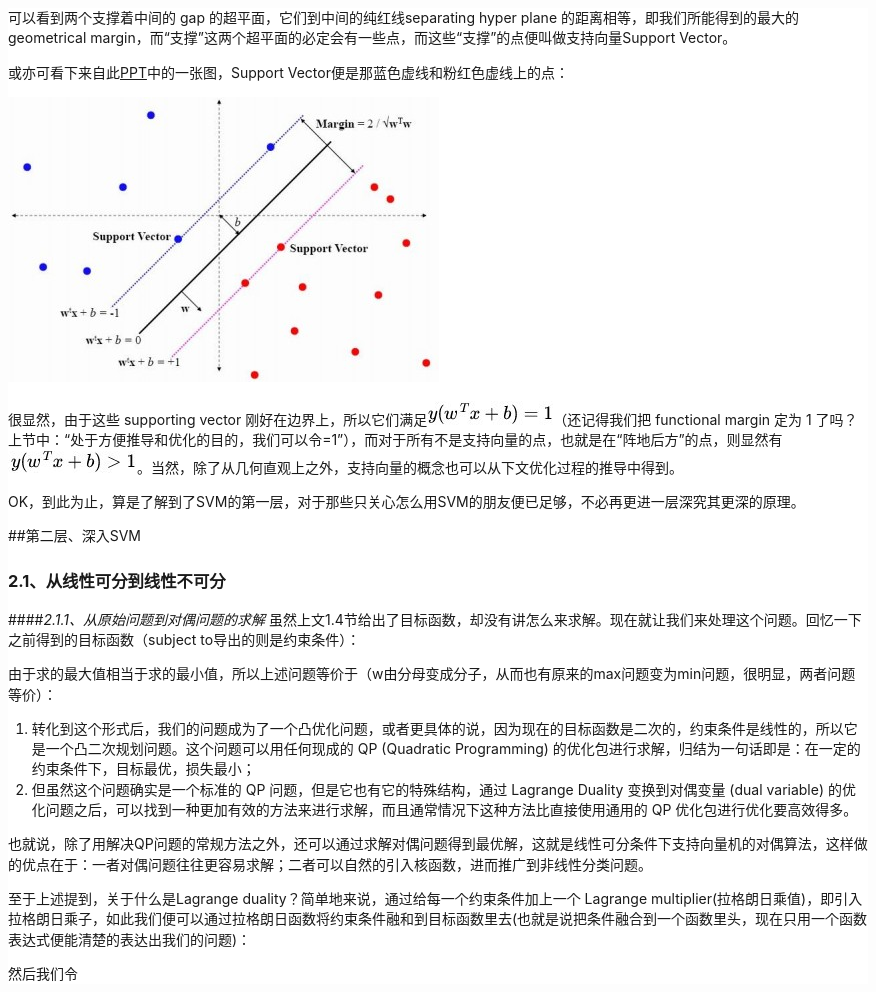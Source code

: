 可以看到两个支撑着中间的 gap 的超平面，它们到中间的纯红线separating hyper plane 的距离相等，即我们所能得到的最大的 geometrical margin，而“支撑”这两个超平面的必定会有一些点，而这些“支撑”的点便叫做支持向量Support Vector。

或亦可看下来自此[PPT][b]中的一张图，Support Vector便是那蓝色虚线和粉红色虚线上的点：

[b]:http://ijcai13.org/files/tutorial_slides/te2.pdf

![](../images/svm/1.5-1.jpeg)

很显然，由于这些 supporting vector 刚好在边界上，所以它们满足![](../images/svm/1.5-2.jpeg)（还记得我们把 functional margin 定为 1 了吗？上节中：“处于方便推导和优化的目的，我们可以令=1”），而对于所有不是支持向量的点，也就是在“阵地后方”的点，则显然有![](../images/svm/1.5-3.jpeg)。当然，除了从几何直观上之外，支持向量的概念也可以从下文优化过程的推导中得到。

OK，到此为止，算是了解到了SVM的第一层，对于那些只关心怎么用SVM的朋友便已足够，不必再更进一层深究其更深的原理。


##第二层、深入SVM
### 2.1、从线性可分到线性不可分
####*2.1.1、从原始问题到对偶问题的求解*
虽然上文1.4节给出了目标函数，却没有讲怎么来求解。现在就让我们来处理这个问题。回忆一下之前得到的目标函数（subject to导出的则是约束条件）：



由于求的最大值相当于求的最小值，所以上述问题等价于（w由分母变成分子，从而也有原来的max问题变为min问题，很明显，两者问题等价）：


1. 转化到这个形式后，我们的问题成为了一个凸优化问题，或者更具体的说，因为现在的目标函数是二次的，约束条件是线性的，所以它是一个凸二次规划问题。这个问题可以用任何现成的 QP (Quadratic Programming) 的优化包进行求解，归结为一句话即是：在一定的约束条件下，目标最优，损失最小；
2. 但虽然这个问题确实是一个标准的 QP 问题，但是它也有它的特殊结构，通过 Lagrange Duality 变换到对偶变量 (dual variable) 的优化问题之后，可以找到一种更加有效的方法来进行求解，而且通常情况下这种方法比直接使用通用的 QP 优化包进行优化要高效得多。

也就说，除了用解决QP问题的常规方法之外，还可以通过求解对偶问题得到最优解，这就是线性可分条件下支持向量机的对偶算法，这样做的优点在于：一者对偶问题往往更容易求解；二者可以自然的引入核函数，进而推广到非线性分类问题。

至于上述提到，关于什么是Lagrange duality？简单地来说，通过给每一个约束条件加上一个 Lagrange multiplier(拉格朗日乘值)，即引入拉格朗日乘子，如此我们便可以通过拉格朗日函数将约束条件融和到目标函数里去(也就是说把条件融合到一个函数里头，现在只用一个函数表达式便能清楚的表达出我们的问题)：



然后我们令

